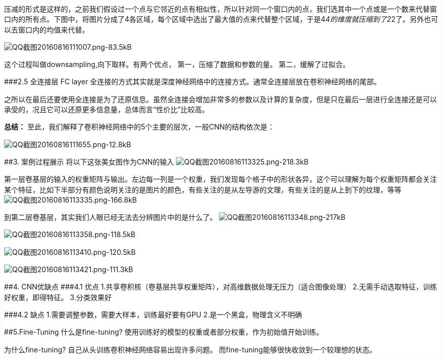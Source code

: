压减的形式是这样的，之前我们假设过一个点与它邻近的点有相似性，所以针对同一个窗口内的点，我们选其中一个点或是一个数来代替窗口内的所有点。下图中，将图片分成了4各区域，每个区域中选出了最大值的点来代替整个区域，于是4*4的维度就压缩到了2*2了。另外也可以去窗口内的均值来代替。

![QQ截图20160816111007.png-83.5kB][24]

这个过程叫做downsampling,向下取样。有两个优点，
第一，压缩了数据和参数的量。
第二，缓解了过拟合。

###2.5 全连接层 FC layer
全连接的方式其实就是深度神经网络中的连接方式。通常全连接层放在卷积神经网络的尾部。

之所以在最后还要使用全连接是为了还原信息。虽然全连接会增加非常多的参数以及计算的复杂度，但是只在最后一层进行全连接还是可以承受的，况且它可以还原更多信息量，总体而言“性价比”比较高。

**总结：**
至此，我们解释了卷积神经网络中的5个主要的层次，一般CNN的结构依次是：

![QQ截图20160816111655.png-12.8kB][25]

##3. 案例过程展示
将以下这张美女图作为CNN的输入
![QQ截图20160816113325.png-218.3kB][26]

第一层卷基层的输入的权重矩阵与输出。左边每一列是一个权重，我们发现每个格子中的形状各异，这个可以理解为每个权重矩阵都会关注某个特征，比如下半部分有颜色说明关注的是图片的颜色，有些关注的是从左导游的文理，有些关注的是从上到下的纹理，等等
![QQ截图20160816113335.png-166.8kB][27]

到第二层卷基层，其实我们人眼已经无法去分辨图片中的是什么了。
![QQ截图20160816113348.png-217kB][28]

![QQ截图20160816113358.png-118.5kB][29]

![QQ截图20160816113410.png-120.5kB][30]

![QQ截图20160816113421.png-111.3kB][31]

##4. CNN优缺点
###4.1 优点
1.共享卷积核（卷基层共享权重矩阵），对高维数据处理无压力（适合图像处理）
2.无需手动选取特征，训练好权重，即得特征。
3.分类效果好

###4.2 缺点
1.需要调整参数，需要大样本，训练最好要有GPU
2.是一个黑盒，物理含义不明确

##5.Fine-Tuning
什么是fine-tuning?
使用训练好的模型的权重或者部分权重，作为初始值开始训练。

为什么fine-tuning?
自己从头训练卷积神经网络容易出现许多问题。
而fine-tuning能够很快收敛到一个较理想的状态。


  [1]: http://static.zybuluo.com/wangcao/a5fzi7ubamc10liat5vmzt8a/QQ%E6%88%AA%E5%9B%BE20160815145028.png
  [2]: http://static.zybuluo.com/wangcao/enykci3cjzjz3lm0f9f60miw/QQ%E6%88%AA%E5%9B%BE20160815145041.png
  [3]: http://static.zybuluo.com/wangcao/k8i4mvc9aawtvziqhpzrs70l/QQ%E6%88%AA%E5%9B%BE20160815150237.png
  [4]: http://static.zybuluo.com/wangcao/2inji258uowrlwmsx5leowjn/QQ%E6%88%AA%E5%9B%BE20160815151024.png
  [5]: http://static.zybuluo.com/wangcao/p2ao8glmxp7nb5420c98861y/QQ%E6%88%AA%E5%9B%BE20160815151033.png
  [6]: http://static.zybuluo.com/wangcao/7zw4af8gckvczgg7qncklgce/QQ%E6%88%AA%E5%9B%BE20160815151837.png
  [7]: http://static.zybuluo.com/wangcao/vxlewb3f4kijs6nrtuh7dh0f/QQ%E6%88%AA%E5%9B%BE20160815151844.png
  [8]: http://static.zybuluo.com/wangcao/wkbt23erym3icc9xbakzkdle/QQ%E6%88%AA%E5%9B%BE20160815162622.png
  [9]: http://static.zybuluo.com/wangcao/netwslnarnosol2zul9g9yjo/QQ%E6%88%AA%E5%9B%BE20160815162643.png
  [10]: http://static.zybuluo.com/wangcao/udd020303cr1cxhxtbr1v4o6/QQ%E6%88%AA%E5%9B%BE20160815162656.png
  [11]: http://static.zybuluo.com/wangcao/dt5socnm6obj6xm19tm4c49u/QQ%E6%88%AA%E5%9B%BE20160815162704.png
  [12]: http://static.zybuluo.com/wangcao/a338v0dqd7p0j28r3sot1mfj/QQ%E6%88%AA%E5%9B%BE20160815162713.png
  [13]: http://static.zybuluo.com/wangcao/dkez13677og66ezrc1rz9v2v/QQ%E6%88%AA%E5%9B%BE20160816095118.png
  [14]: http://static.zybuluo.com/wangcao/eg4nh8zc36s9hnemapiholql/QQ%E6%88%AA%E5%9B%BE20160816095130.png
  [15]: http://static.zybuluo.com/wangcao/obfw47f2odlnvi7rulm5diap/QQ%E6%88%AA%E5%9B%BE20160816100542.png
  [16]: http://static.zybuluo.com/wangcao/t03pg2obgp786ryzd5rzyu7o/QQ%E6%88%AA%E5%9B%BE20160816102529.png
  [17]: http://static.zybuluo.com/wangcao/49z4krenx9wtcmix51w3tj5z/QQ%E6%88%AA%E5%9B%BE20160816102542.png
  [18]: http://static.zybuluo.com/wangcao/nqncbvtdqt04lfi9dpnc6alm/QQ%E6%88%AA%E5%9B%BE20160816102412.png
  [19]: http://static.zybuluo.com/wangcao/7sioqvd3qzb8dpako04cvmhv/QQ%E6%88%AA%E5%9B%BE20160816103305.png
  [20]: http://static.zybuluo.com/wangcao/1tqxw64j54du9gtfpsw82v1p/QQ%E6%88%AA%E5%9B%BE20160816103247.png
  [21]: http://static.zybuluo.com/wangcao/c4e11ko1i8v6u3vpb9mb1u0u/QQ%E6%88%AA%E5%9B%BE20160816103728.png
  [22]: http://static.zybuluo.com/wangcao/8qi0cjzonksvq0p42i0ykpis/QQ%E6%88%AA%E5%9B%BE20160816104036.png
  [23]: http://static.zybuluo.com/wangcao/4szeeeglz90jzsohn5thupx6/QQ%E6%88%AA%E5%9B%BE20160816110803.png
  [24]: http://static.zybuluo.com/wangcao/2id8ku7urgdkh3hdbinoo9l4/QQ%E6%88%AA%E5%9B%BE20160816111007.png
  [25]: http://static.zybuluo.com/wangcao/f4x7uw3dg417c627yfq60k1r/QQ%E6%88%AA%E5%9B%BE20160816111655.png
  [26]: http://static.zybuluo.com/wangcao/cgiwlvg721jvapbks4vdhz8c/QQ%E6%88%AA%E5%9B%BE20160816113325.png
  [27]: http://static.zybuluo.com/wangcao/e16o9s1cpyayjgnadwacvvs7/QQ%E6%88%AA%E5%9B%BE20160816113335.png
  [28]: http://static.zybuluo.com/wangcao/4t5o06iu08iff5x41yoi8z6n/QQ%E6%88%AA%E5%9B%BE20160816113348.png
  [29]: http://static.zybuluo.com/wangcao/k05lkhvyk1vsbympss685y82/QQ%E6%88%AA%E5%9B%BE20160816113358.png
  [30]: http://static.zybuluo.com/wangcao/9e97qaxz0wq8vjf4mgy1o744/QQ%E6%88%AA%E5%9B%BE20160816113410.png
  [31]: http://static.zybuluo.com/wangcao/yrw1qjybx0o67rl73crgrgqa/QQ%E6%88%AA%E5%9B%BE20160816113421.png